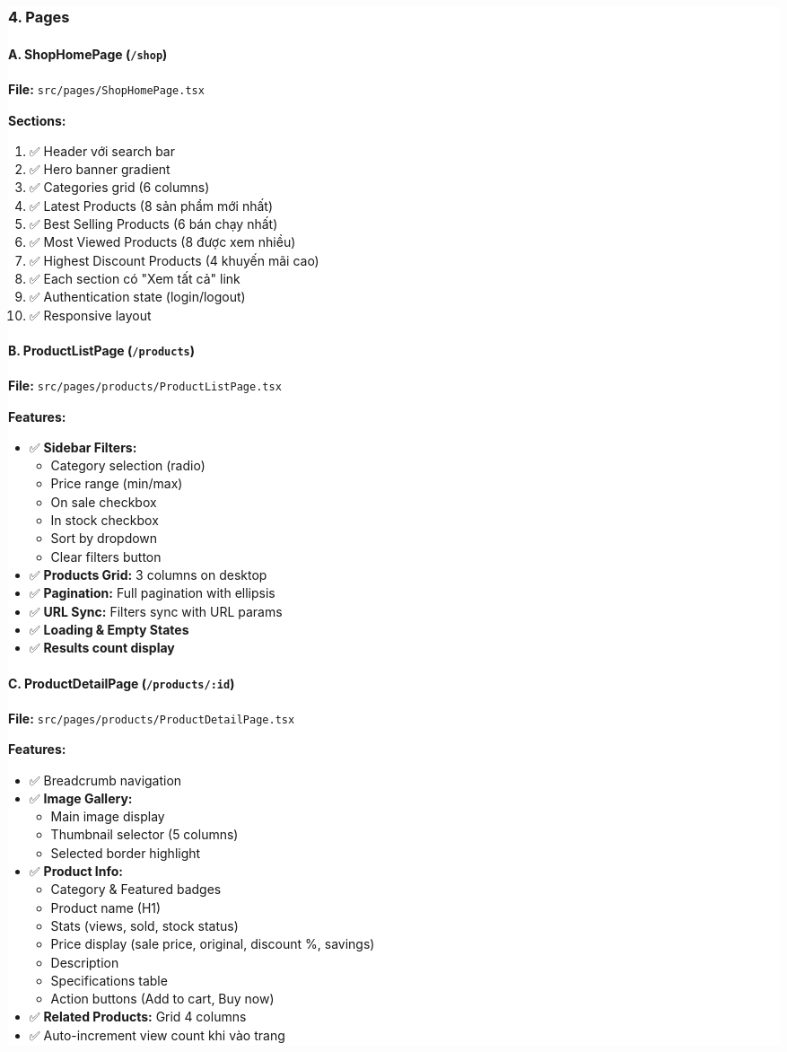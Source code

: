 ### 4. Pages

#### A. ShopHomePage (`/shop`)
**File:** `src/pages/ShopHomePage.tsx`

**Sections:**
1. ✅ Header với search bar
2. ✅ Hero banner gradient
3. ✅ Categories grid (6 columns)
4. ✅ Latest Products (8 sản phẩm mới nhất)
5. ✅ Best Selling Products (6 bán chạy nhất)
6. ✅ Most Viewed Products (8 được xem nhiều)
7. ✅ Highest Discount Products (4 khuyến mãi cao)
8. ✅ Each section có "Xem tất cả" link
9. ✅ Authentication state (login/logout)
10. ✅ Responsive layout

#### B. ProductListPage (`/products`)
**File:** `src/pages/products/ProductListPage.tsx`

**Features:**
- ✅ **Sidebar Filters:**
  - Category selection (radio)
  - Price range (min/max)
  - On sale checkbox
  - In stock checkbox
  - Sort by dropdown
  - Clear filters button
- ✅ **Products Grid:** 3 columns on desktop
- ✅ **Pagination:** Full pagination with ellipsis
- ✅ **URL Sync:** Filters sync with URL params
- ✅ **Loading & Empty States**
- ✅ **Results count display**

#### C. ProductDetailPage (`/products/:id`)
**File:** `src/pages/products/ProductDetailPage.tsx`

**Features:**
- ✅ Breadcrumb navigation
- ✅ **Image Gallery:**
  - Main image display
  - Thumbnail selector (5 columns)
  - Selected border highlight
- ✅ **Product Info:**
  - Category & Featured badges
  - Product name (H1)
  - Stats (views, sold, stock status)
  - Price display (sale price, original, discount %, savings)
  - Description
  - Specifications table
  - Action buttons (Add to cart, Buy now)
- ✅ **Related Products:** Grid 4 columns
- ✅ Auto-increment view count khi vào trang

